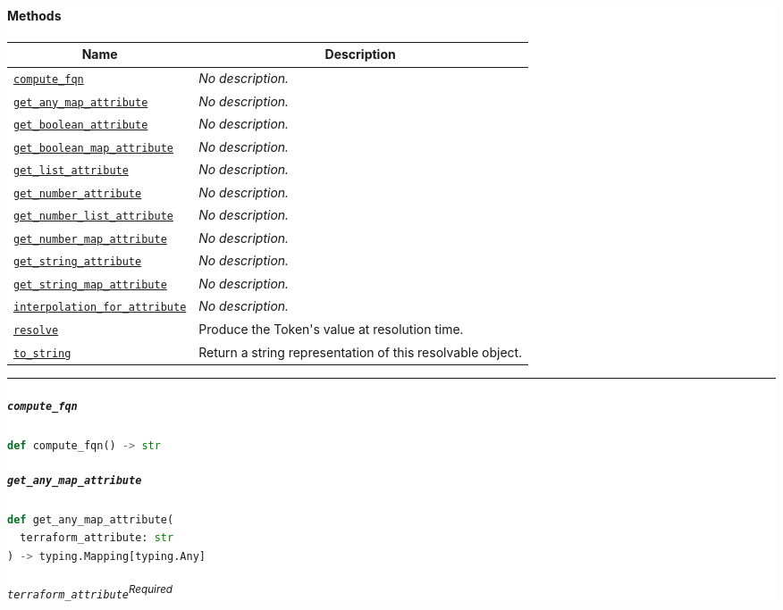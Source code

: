 
#### Methods <a name="Methods" id="Methods"></a>

| **Name** | **Description** |
| --- | --- |
| <code><a href="#@cdktf/provider-snowflake.dataSnowflakeWarehouses.DataSnowflakeWarehousesWarehousesDescribeOutputOutputReference.computeFqn">compute_fqn</a></code> | *No description.* |
| <code><a href="#@cdktf/provider-snowflake.dataSnowflakeWarehouses.DataSnowflakeWarehousesWarehousesDescribeOutputOutputReference.getAnyMapAttribute">get_any_map_attribute</a></code> | *No description.* |
| <code><a href="#@cdktf/provider-snowflake.dataSnowflakeWarehouses.DataSnowflakeWarehousesWarehousesDescribeOutputOutputReference.getBooleanAttribute">get_boolean_attribute</a></code> | *No description.* |
| <code><a href="#@cdktf/provider-snowflake.dataSnowflakeWarehouses.DataSnowflakeWarehousesWarehousesDescribeOutputOutputReference.getBooleanMapAttribute">get_boolean_map_attribute</a></code> | *No description.* |
| <code><a href="#@cdktf/provider-snowflake.dataSnowflakeWarehouses.DataSnowflakeWarehousesWarehousesDescribeOutputOutputReference.getListAttribute">get_list_attribute</a></code> | *No description.* |
| <code><a href="#@cdktf/provider-snowflake.dataSnowflakeWarehouses.DataSnowflakeWarehousesWarehousesDescribeOutputOutputReference.getNumberAttribute">get_number_attribute</a></code> | *No description.* |
| <code><a href="#@cdktf/provider-snowflake.dataSnowflakeWarehouses.DataSnowflakeWarehousesWarehousesDescribeOutputOutputReference.getNumberListAttribute">get_number_list_attribute</a></code> | *No description.* |
| <code><a href="#@cdktf/provider-snowflake.dataSnowflakeWarehouses.DataSnowflakeWarehousesWarehousesDescribeOutputOutputReference.getNumberMapAttribute">get_number_map_attribute</a></code> | *No description.* |
| <code><a href="#@cdktf/provider-snowflake.dataSnowflakeWarehouses.DataSnowflakeWarehousesWarehousesDescribeOutputOutputReference.getStringAttribute">get_string_attribute</a></code> | *No description.* |
| <code><a href="#@cdktf/provider-snowflake.dataSnowflakeWarehouses.DataSnowflakeWarehousesWarehousesDescribeOutputOutputReference.getStringMapAttribute">get_string_map_attribute</a></code> | *No description.* |
| <code><a href="#@cdktf/provider-snowflake.dataSnowflakeWarehouses.DataSnowflakeWarehousesWarehousesDescribeOutputOutputReference.interpolationForAttribute">interpolation_for_attribute</a></code> | *No description.* |
| <code><a href="#@cdktf/provider-snowflake.dataSnowflakeWarehouses.DataSnowflakeWarehousesWarehousesDescribeOutputOutputReference.resolve">resolve</a></code> | Produce the Token's value at resolution time. |
| <code><a href="#@cdktf/provider-snowflake.dataSnowflakeWarehouses.DataSnowflakeWarehousesWarehousesDescribeOutputOutputReference.toString">to_string</a></code> | Return a string representation of this resolvable object. |

---

##### `compute_fqn` <a name="compute_fqn" id="@cdktf/provider-snowflake.dataSnowflakeWarehouses.DataSnowflakeWarehousesWarehousesDescribeOutputOutputReference.computeFqn"></a>

```python
def compute_fqn() -> str
```

##### `get_any_map_attribute` <a name="get_any_map_attribute" id="@cdktf/provider-snowflake.dataSnowflakeWarehouses.DataSnowflakeWarehousesWarehousesDescribeOutputOutputReference.getAnyMapAttribute"></a>

```python
def get_any_map_attribute(
  terraform_attribute: str
) -> typing.Mapping[typing.Any]
```

###### `terraform_attribute`<sup>Required</sup> <a name="terraform_attribute" id="@cdktf/provider-snowflake.dataSnowflakeWarehouses.DataSnowflakeWarehousesWarehousesDescribeOutputOutputReference.getAnyMapAttribute.parameter.terraformAttribute"></a>
